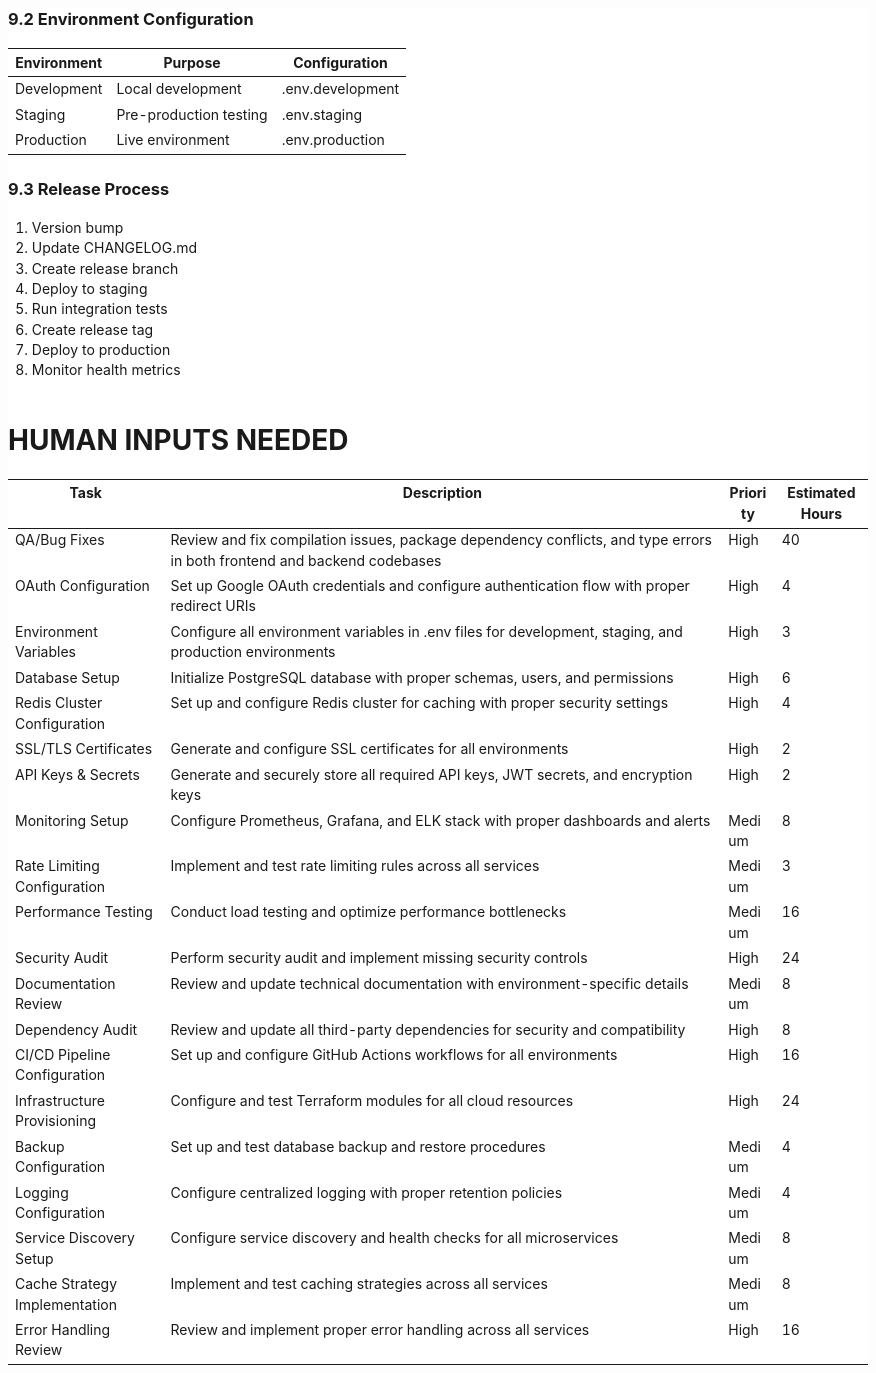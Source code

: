 ### 9.2 Environment Configuration
| Environment | Purpose | Configuration |
|-------------|---------|---------------|
| Development | Local development | .env.development |
| Staging | Pre-production testing | .env.staging |
| Production | Live environment | .env.production |

### 9.3 Release Process
1. Version bump
2. Update CHANGELOG.md
3. Create release branch
4. Deploy to staging
5. Run integration tests
6. Create release tag
7. Deploy to production
8. Monitor health metrics

# HUMAN INPUTS NEEDED

| Task | Description | Priority | Estimated Hours |
|------|-------------|----------|-----------------|
| QA/Bug Fixes | Review and fix compilation issues, package dependency conflicts, and type errors in both frontend and backend codebases | High | 40 |
| OAuth Configuration | Set up Google OAuth credentials and configure authentication flow with proper redirect URIs | High | 4 |
| Environment Variables | Configure all environment variables in .env files for development, staging, and production environments | High | 3 |
| Database Setup | Initialize PostgreSQL database with proper schemas, users, and permissions | High | 6 |
| Redis Cluster Configuration | Set up and configure Redis cluster for caching with proper security settings | High | 4 |
| SSL/TLS Certificates | Generate and configure SSL certificates for all environments | High | 2 |
| API Keys & Secrets | Generate and securely store all required API keys, JWT secrets, and encryption keys | High | 2 |
| Monitoring Setup | Configure Prometheus, Grafana, and ELK stack with proper dashboards and alerts | Medium | 8 |
| Rate Limiting Configuration | Implement and test rate limiting rules across all services | Medium | 3 |
| Performance Testing | Conduct load testing and optimize performance bottlenecks | Medium | 16 |
| Security Audit | Perform security audit and implement missing security controls | High | 24 |
| Documentation Review | Review and update technical documentation with environment-specific details | Medium | 8 |
| Dependency Audit | Review and update all third-party dependencies for security and compatibility | High | 8 |
| CI/CD Pipeline Configuration | Set up and configure GitHub Actions workflows for all environments | High | 16 |
| Infrastructure Provisioning | Configure and test Terraform modules for all cloud resources | High | 24 |
| Backup Configuration | Set up and test database backup and restore procedures | Medium | 4 |
| Logging Configuration | Configure centralized logging with proper retention policies | Medium | 4 |
| Service Discovery Setup | Configure service discovery and health checks for all microservices | Medium | 8 |
| Cache Strategy Implementation | Implement and test caching strategies across all services | Medium | 8 |
| Error Handling Review | Review and implement proper error handling across all services | High | 16 |